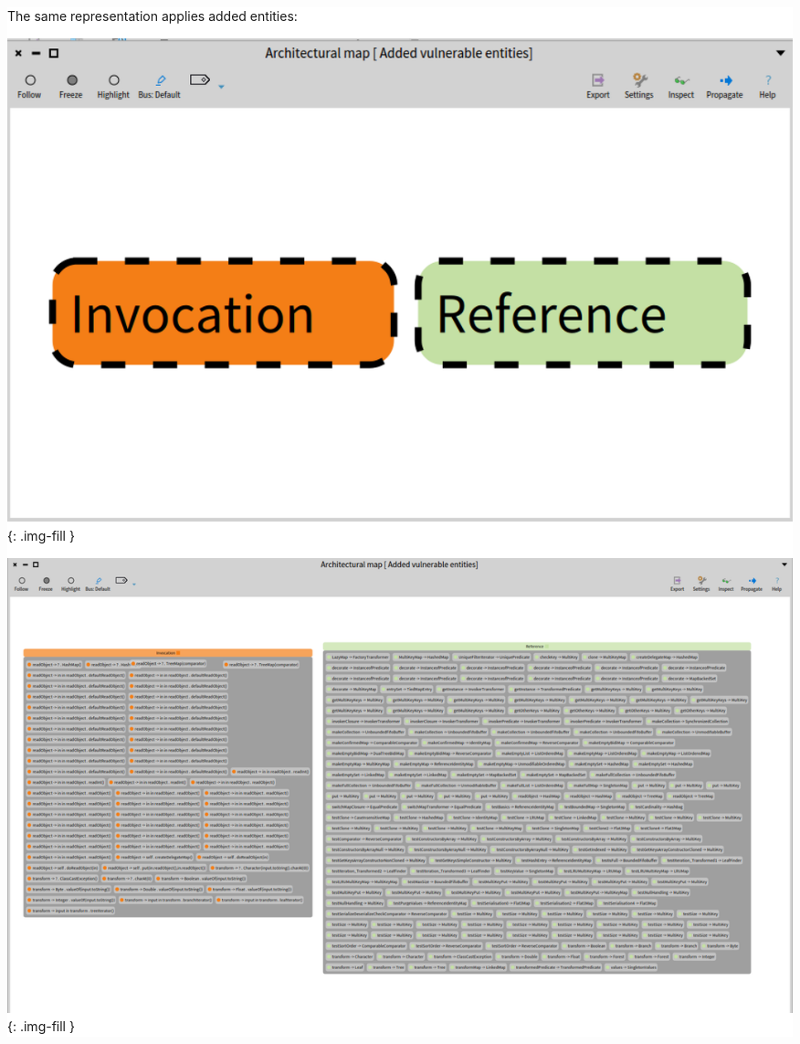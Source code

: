 The same representation applies added entities:


![Tags invocation and reference in added entities](../img/posts/2024-07-13-Moose-Security/tags-Invocation-reference-added.png){: .img-fill }


![Tags invocation and reference entities in Added entities](../img/posts/2024-07-13-Moose-Security/tags-Invocation-reference-entities-added-entities.png){: .img-fill }
